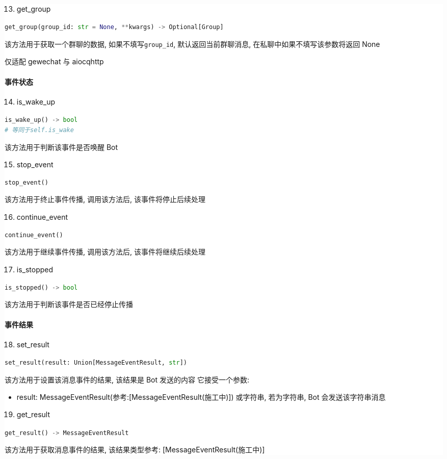   13. get_group

```python
get_group(group_id: str = None, **kwargs) -> Optional[Group]
```

该方法用于获取一个群聊的数据, 如果不填写`group_id`, 默认返回当前群聊消息, 在私聊中如果不填写该参数将返回 None

仅适配 gewechat 与 aiocqhttp

#### 事件状态

  14. is_wake_up

```python
is_wake_up() -> bool
# 等同于self.is_wake
```

该方法用于判断该事件是否唤醒 Bot

  15. stop_event

```python
stop_event()
```

该方法用于终止事件传播, 调用该方法后, 该事件将停止后续处理

  16. continue_event

```python
continue_event()
```

该方法用于继续事件传播, 调用该方法后, 该事件将继续后续处理

  17. is_stopped

```python
is_stopped() -> bool
```

该方法用于判断该事件是否已经停止传播

#### 事件结果

  18. set_result

```python
set_result(result: Union[MessageEventResult, str])
```

该方法用于设置该消息事件的结果, 该结果是 Bot 发送的内容 它接受一个参数:

  * result: MessageEventResult(参考:[MessageEventResult(施工中)]) 或字符串, 若为字符串, Bot 会发送该字符串消息

  19. get_result

```python
get_result() -> MessageEventResult
```

该方法用于获取消息事件的结果, 该结果类型参考: [MessageEventResult(施工中)]
